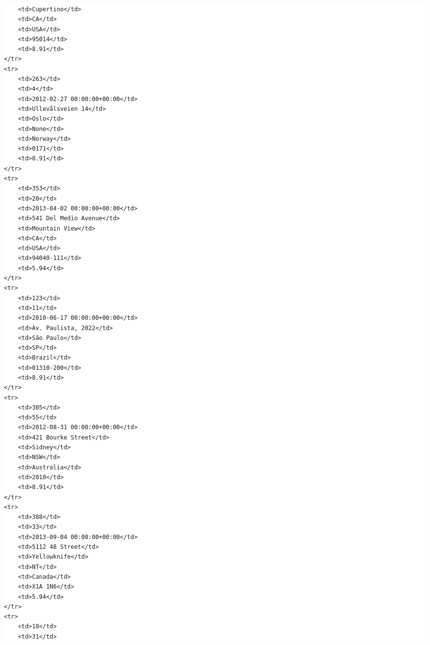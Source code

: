         <td>Cupertino</td>
        <td>CA</td>
        <td>USA</td>
        <td>95014</td>
        <td>8.91</td>
    </tr>
    <tr>
        <td>263</td>
        <td>4</td>
        <td>2012-02-27 00:00:00+00:00</td>
        <td>Ullevålsveien 14</td>
        <td>Oslo</td>
        <td>None</td>
        <td>Norway</td>
        <td>0171</td>
        <td>8.91</td>
    </tr>
    <tr>
        <td>353</td>
        <td>20</td>
        <td>2013-04-02 00:00:00+00:00</td>
        <td>541 Del Medio Avenue</td>
        <td>Mountain View</td>
        <td>CA</td>
        <td>USA</td>
        <td>94040-111</td>
        <td>5.94</td>
    </tr>
    <tr>
        <td>123</td>
        <td>11</td>
        <td>2010-06-17 00:00:00+00:00</td>
        <td>Av. Paulista, 2022</td>
        <td>São Paulo</td>
        <td>SP</td>
        <td>Brazil</td>
        <td>01310-200</td>
        <td>8.91</td>
    </tr>
    <tr>
        <td>305</td>
        <td>55</td>
        <td>2012-08-31 00:00:00+00:00</td>
        <td>421 Bourke Street</td>
        <td>Sidney</td>
        <td>NSW</td>
        <td>Australia</td>
        <td>2010</td>
        <td>8.91</td>
    </tr>
    <tr>
        <td>388</td>
        <td>33</td>
        <td>2013-09-04 00:00:00+00:00</td>
        <td>5112 48 Street</td>
        <td>Yellowknife</td>
        <td>NT</td>
        <td>Canada</td>
        <td>X1A 1N6</td>
        <td>5.94</td>
    </tr>
    <tr>
        <td>18</td>
        <td>31</td>